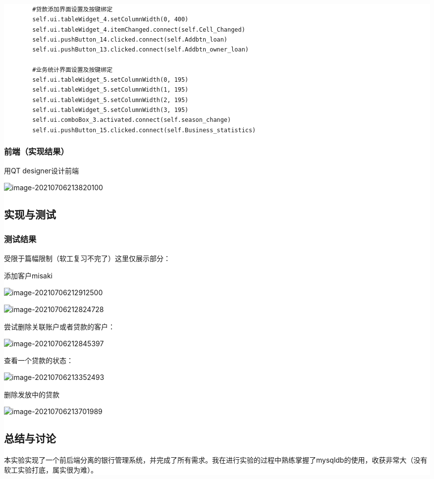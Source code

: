```
        #贷款添加界面设置及按键绑定
        self.ui.tableWidget_4.setColumnWidth(0, 400)
        self.ui.tableWidget_4.itemChanged.connect(self.Cell_Changed)
        self.ui.pushButton_14.clicked.connect(self.Addbtn_loan)
        self.ui.pushButton_13.clicked.connect(self.Addbtn_owner_loan)
        
        #业务统计界面设置及按键绑定
        self.ui.tableWidget_5.setColumnWidth(0, 195)
        self.ui.tableWidget_5.setColumnWidth(1, 195)
        self.ui.tableWidget_5.setColumnWidth(2, 195)
        self.ui.tableWidget_5.setColumnWidth(3, 195)
        self.ui.comboBox_3.activated.connect(self.season_change)
        self.ui.pushButton_15.clicked.connect(self.Business_statistics)
```

### 前端（实现结果）

用QT designer设计前端

![image-20210706213820100](C:\Users\LEGION\AppData\Roaming\Typora\typora-user-images\image-20210706213820100.png)

## 实现与测试

### 测试结果

受限于篇幅限制（软工复习不完了）这里仅展示部分：

添加客户misaki

![image-20210706212912500](C:\Users\LEGION\AppData\Roaming\Typora\typora-user-images\image-20210706212912500.png)

![image-20210706212824728](C:\Users\LEGION\AppData\Roaming\Typora\typora-user-images\image-20210706212824728.png)

尝试删除关联账户或者贷款的客户：

![image-20210706212845397](C:\Users\LEGION\AppData\Roaming\Typora\typora-user-images\image-20210706212845397.png)

查看一个贷款的状态：

![image-20210706213352493](C:\Users\LEGION\AppData\Roaming\Typora\typora-user-images\image-20210706213352493.png)

删除发放中的贷款

![image-20210706213701989](C:\Users\LEGION\AppData\Roaming\Typora\typora-user-images\image-20210706213701989.png)

## 总结与讨论

本实验实现了一个前后端分离的银行管理系统，并完成了所有需求。我在进行实验的过程中熟练掌握了mysqldb的使用，收获非常大（没有软工实验打底，属实很为难）。
